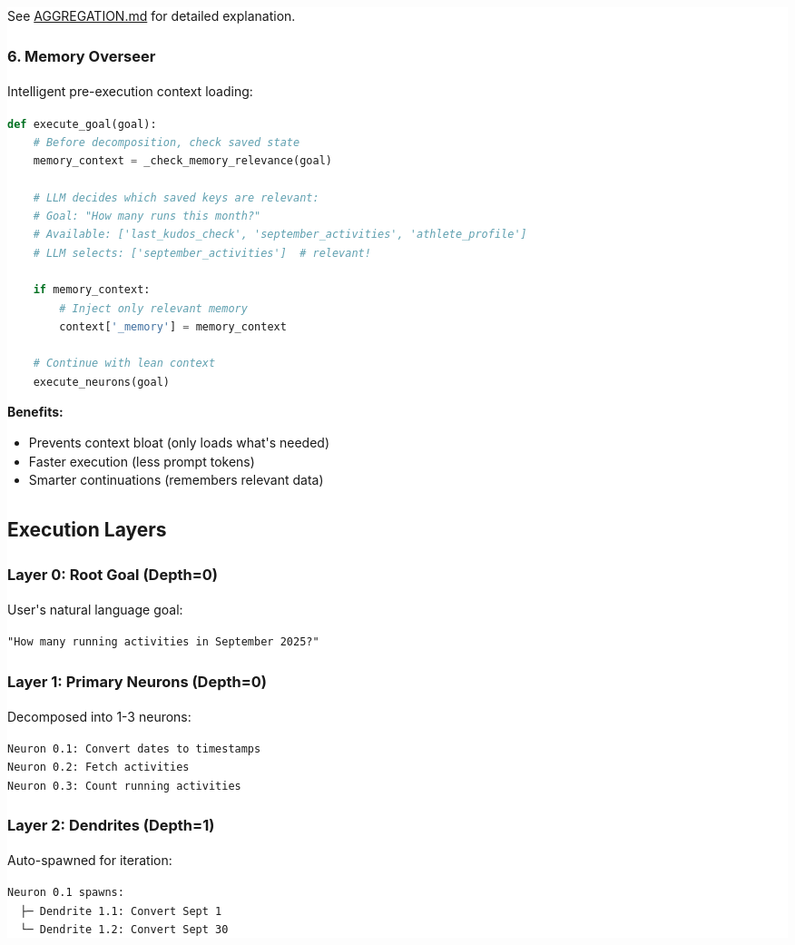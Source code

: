 See [AGGREGATION.md](AGGREGATION.md) for detailed explanation.

### 6. Memory Overseer

Intelligent pre-execution context loading:

```python
def execute_goal(goal):
    # Before decomposition, check saved state
    memory_context = _check_memory_relevance(goal)
    
    # LLM decides which saved keys are relevant:
    # Goal: "How many runs this month?"
    # Available: ['last_kudos_check', 'september_activities', 'athlete_profile']
    # LLM selects: ['september_activities']  # relevant!
    
    if memory_context:
        # Inject only relevant memory
        context['_memory'] = memory_context
    
    # Continue with lean context
    execute_neurons(goal)
```

**Benefits:**
- Prevents context bloat (only loads what's needed)
- Faster execution (less prompt tokens)
- Smarter continuations (remembers relevant data)

## Execution Layers

### Layer 0: Root Goal (Depth=0)

User's natural language goal:
```
"How many running activities in September 2025?"
```

### Layer 1: Primary Neurons (Depth=0)

Decomposed into 1-3 neurons:
```
Neuron 0.1: Convert dates to timestamps
Neuron 0.2: Fetch activities
Neuron 0.3: Count running activities
```

### Layer 2: Dendrites (Depth=1)

Auto-spawned for iteration:
```
Neuron 0.1 spawns:
  ├─ Dendrite 1.1: Convert Sept 1
  └─ Dendrite 1.2: Convert Sept 30
```
